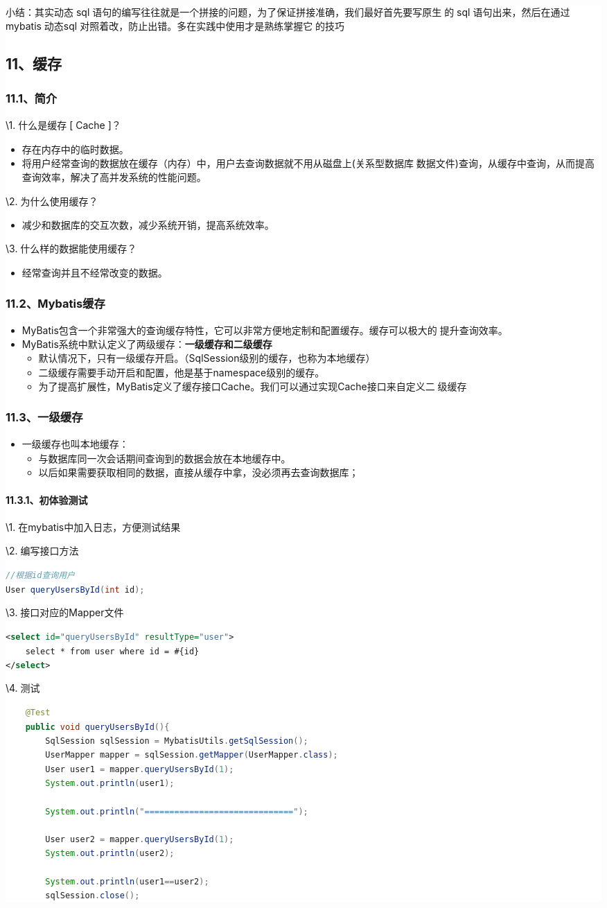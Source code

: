 小结：其实动态 sql 语句的编写往往就是一个拼接的问题，为了保证拼接准确，我们最好首先要写原生 的 sql 语句出来，然后在通过 mybatis 动态sql 对照着改，防止出错。多在实践中使用才是熟练掌握它 的技巧

## 11、缓存

### 11.1、简介

\1. 什么是缓存 [ Cache ]？

- 存在内存中的临时数据。
- 将用户经常查询的数据放在缓存（内存）中，用户去查询数据就不用从磁盘上(关系型数据库 数据文件)查询，从缓存中查询，从而提高查询效率，解决了高并发系统的性能问题。

\2. 为什么使用缓存？

- 减少和数据库的交互次数，减少系统开销，提高系统效率。

\3. 什么样的数据能使用缓存？

- 经常查询并且不经常改变的数据。

### 11.2、Mybatis缓存

- MyBatis包含一个非常强大的查询缓存特性，它可以非常方便地定制和配置缓存。缓存可以极大的 提升查询效率。
- MyBatis系统中默认定义了两级缓存：**一级缓存和二级缓存**
  - 默认情况下，只有一级缓存开启。（SqlSession级别的缓存，也称为本地缓存） 
  - 二级缓存需要手动开启和配置，他是基于namespace级别的缓存。 
  - 为了提高扩展性，MyBatis定义了缓存接口Cache。我们可以通过实现Cache接口来自定义二 级缓存

### 11.3、一级缓存

- 一级缓存也叫本地缓存：
  - 与数据库同一次会话期间查询到的数据会放在本地缓存中。
  - 以后如果需要获取相同的数据，直接从缓存中拿，没必须再去查询数据库；

#### 11.3.1、初体验测试

\1. 在mybatis中加入日志，方便测试结果

\2. 编写接口方法

```java
//根据id查询用户
User queryUsersById(int id);
```

\3. 接口对应的Mapper文件

```xml
<select id="queryUsersById" resultType="user">
	select * from user where id = #{id}
</select>
```

\4. 测试

```java
    @Test
    public void queryUsersById(){
        SqlSession sqlSession = MybatisUtils.getSqlSession();
        UserMapper mapper = sqlSession.getMapper(UserMapper.class);
        User user1 = mapper.queryUsersById(1);
        System.out.println(user1);

        System.out.println("==============================");

        User user2 = mapper.queryUsersById(1);
        System.out.println(user2);

        System.out.println(user1==user2);
        sqlSession.close();
```